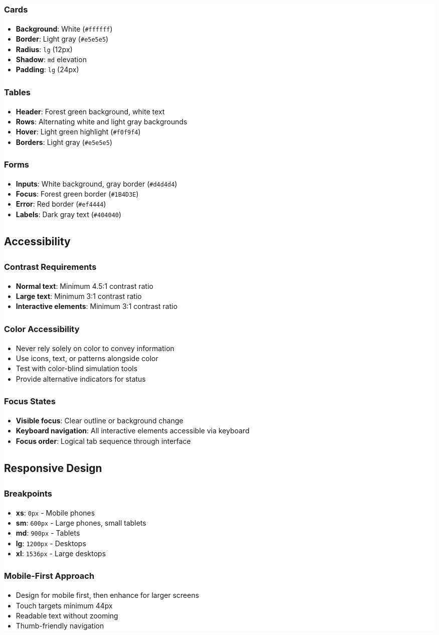 ### Cards
- **Background**: White (`#ffffff`)
- **Border**: Light gray (`#e5e5e5`)
- **Radius**: `lg` (12px)
- **Shadow**: `md` elevation
- **Padding**: `lg` (24px)

### Tables
- **Header**: Forest green background, white text
- **Rows**: Alternating white and light gray backgrounds
- **Hover**: Light green highlight (`#f0f9f4`)
- **Borders**: Light gray (`#e5e5e5`)

### Forms
- **Inputs**: White background, gray border (`#d4d4d4`)
- **Focus**: Forest green border (`#1B4D3E`)
- **Error**: Red border (`#ef4444`)
- **Labels**: Dark gray text (`#404040`)

## Accessibility

### Contrast Requirements
- **Normal text**: Minimum 4.5:1 contrast ratio
- **Large text**: Minimum 3:1 contrast ratio
- **Interactive elements**: Minimum 3:1 contrast ratio

### Color Accessibility
- Never rely solely on color to convey information
- Use icons, text, or patterns alongside color
- Test with color-blind simulation tools
- Provide alternative indicators for status

### Focus States
- **Visible focus**: Clear outline or background change
- **Keyboard navigation**: All interactive elements accessible via keyboard
- **Focus order**: Logical tab sequence through interface

## Responsive Design

### Breakpoints
- **xs**: `0px` - Mobile phones
- **sm**: `600px` - Large phones, small tablets
- **md**: `900px` - Tablets
- **lg**: `1200px` - Desktops
- **xl**: `1536px` - Large desktops

### Mobile-First Approach
- Design for mobile first, then enhance for larger screens
- Touch targets minimum 44px
- Readable text without zooming
- Thumb-friendly navigation
